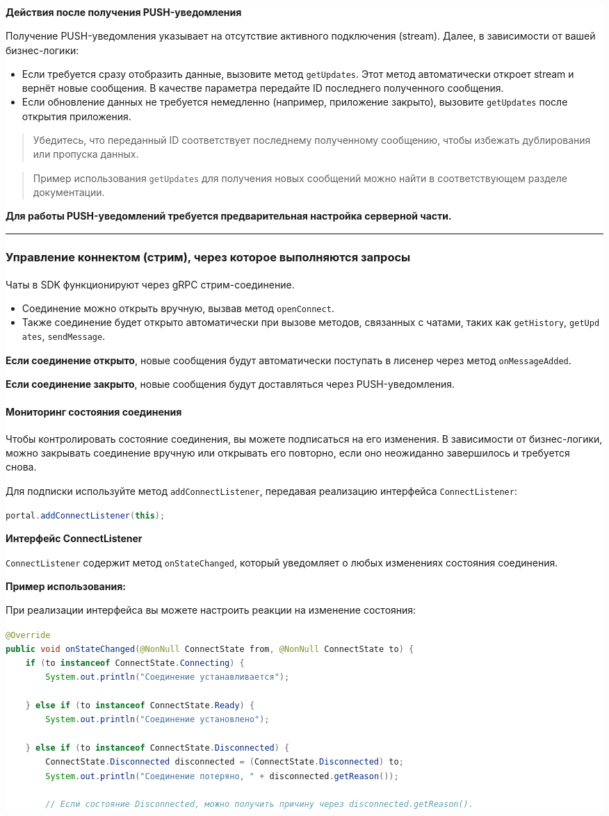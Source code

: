 **Действия после получения PUSH-уведомления**

Получение PUSH-уведомления указывает на отсутствие активного подключения (stream). Далее, в зависимости от вашей бизнес-логики:

- Если требуется сразу отобразить данные, вызовите метод `getUpdates`. Этот метод автоматически откроет stream и вернёт новые сообщения. В качестве параметра передайте ID последнего полученного сообщения.
- Если обновление данных не требуется немедленно (например, приложение закрыто), вызовите `getUpdates` после открытия приложения.

> Убедитесь, что переданный ID соответствует последнему полученному сообщению, чтобы избежать дублирования или пропуска данных.

>Пример использования `getUpdates` для получения новых сообщений можно найти в соответствующем разделе документации.

**Для работы PUSH-уведомлений требуется предварительная настройка серверной части.**

---

### **Управление коннектом (стрим), через которое выполняются запросы**

Чаты в SDK функционируют через gRPC стрим-соединение.
- Соединение можно открыть вручную, вызвав метод `openConnect`.
- Также соединение будет открыто автоматически при вызове методов, связанных с чатами, таких как `getHistory`, `getUpdates`, `sendMessage`.

**Если соединение открыто**, новые сообщения будут автоматически поступать в лисенер через метод `onMessageAdded`.

**Если соединение закрыто**, новые сообщения будут доставляться через PUSH-уведомления.

#### Мониторинг состояния соединения

Чтобы контролировать состояние соединения, вы можете подписаться на его изменения. В зависимости от бизнес-логики, можно закрывать соединение вручную или открывать его повторно, если оно неожиданно завершилось и требуется снова.

Для подписки используйте метод `addConnectListener`, передавая реализацию интерфейса `ConnectListener`:

```java
portal.addConnectListener(this);
```

**Интерфейс ConnectListener**

`ConnectListener` содержит метод `onStateChanged`, который уведомляет о любых изменениях состояния соединения.

**Пример использования:**

При реализации интерфейса вы можете настроить реакции на изменение состояния:

```java
@Override  
public void onStateChanged(@NonNull ConnectState from, @NonNull ConnectState to) {  
	if (to instanceof ConnectState.Connecting) {  
		System.out.println("Соединение устанавливается");  
	
	} else if (to instanceof ConnectState.Ready) {  
		System.out.println("Соединение установлено");  
	
	} else if (to instanceof ConnectState.Disconnected) {  
		ConnectState.Disconnected disconnected = (ConnectState.Disconnected) to; 
		System.out.println("Соединение потеряно, " + disconnected.getReason());  
		  
		// Если состояние Disconnected, можно получить причину через disconnected.getReason().  
```